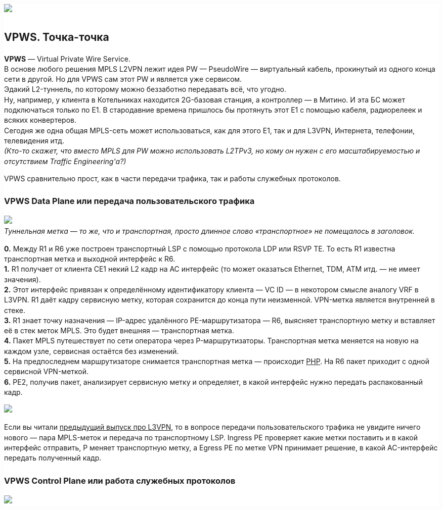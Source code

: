 ![](https://habrastorage.org/files/579/f80/02c/579f8002c6544a3ba45244baa3e5f4ec.png)

## VPWS. Точка-точка

**VPWS** — Virtual Private Wire Service.  
В основе любого решения MPLS L2VPN лежит идея PW — PseudoWire — виртуальный кабель, прокинутый из одного конца сети в другой. Но для VPWS сам этот PW и является уже сервисом.  
Эдакий L2-туннель, по которому можно беззаботно передавать всё, что угодно.  
Ну, например, у клиента в Котельниках находится 2G-базовая станция, а контроллер — в Митино. И эта БС может подключаться только по Е1. В стародавние времена пришлось бы протянуть этот Е1 с помощью кабеля, радиорелеек и всяких конвертеров.  
Сегодня же одна общая MPLS-сеть может использоваться, как для этого Е1, так и для L3VPN, Интернета, телефонии, телевидения итд.  
_\(Кто-то скажет, что вместо MPLS для PW можно использовать L2TPv3, но кому он нужен с его масштабируемостью и отсутствием Traffic Engineering'а?\)_

VPWS сравнительно прост, как в части передачи трафика, так и работы служебных протоколов.

### VPWS Data Plane или передача пользовательского трафика

![](https://habrastorage.org/files/acb/a47/d41/acba47d41cdd4bd5be609823a10745d4.png)  
_Туннельная метка — то же, что и транспортная, просто длинное слово «транспортное» не помещалось в заголовок._

**0.** Между R1 и R6 уже построен транспортный LSP с помощью протокола LDP или RSVP TE. То есть R1 известна транспортная метка и выходной интерфейс к R6.  
**1.** R1 получает от клиента CE1 некий L2 кадр на AC интерфейс \(то может оказаться Ethernet, TDM, ATM итд. — не имеет значения\).  
**2.** Этот интерфейс привязан к определённому идентификатору клиента — VC ID — в некотором смысле аналогу VRF в L3VPN. R1 даёт кадру сервисную метку, которая сохранится до конца пути неизменной. VPN-метка является внутренней в стеке.  
**3.** R1 знает точку назначения — IP-адрес удалённого PE-маршрутизатора — R6, выясняет транспортную метку и вставляет её в стек меток MPLS. Это будет внешняя — транспортная метка.  
**4.** Пакет MPLS путешествует по сети оператора через P-маршрутизаторы. Транспортная метка меняется на новую на каждом узле, сервисная остаётся без изменений.  
**5.** На предпоследнем маршрутизаторе снимается транспортная метка — происходит [PHP](http://lookmeup.linkmeup.ru/#term487). На R6 пакет приходит с одной сервисной VPN-меткой.  
**6.** PE2, получив пакет, анализирует сервисную метку и определяет, в какой интерфейс нужно передать распакованный кадр.

![](https://habrastorage.org/files/a19/5a9/98a/a195a998a800472a97d486a8d3ec41a4.gif)

Если вы читали [предыдущий выпуск про L3VPN](https://linkmeup.ru/blog/204.html), то в вопросе передачи пользовательского трафика не увидите ничего нового — пара MPLS-меток и передача по транспортному LSP. Ingress PE проверяет какие метки поставить и в какой интерфейс отправить, P меняет транспортную метку, а Egress PE по метке VPN принимает решение, в какой AC-интерфейс передать полученный кадр.

### VPWS Control Plane или работа служебных протоколов

![](https://habrastorage.org/files/32c/252/5e4/32c2525e405544ec96be3fe56991f8fb.png)
